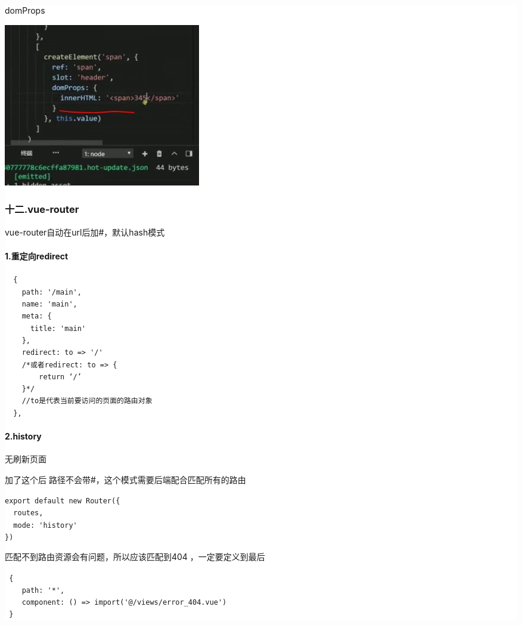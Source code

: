 domProps

![](.\vue-img\vue基础\52.JPG)

### 十二.vue-router

vue-router自动在url后加#，默认hash模式

#### 1.重定向redirect

```
  {
    path: '/main',
    name: 'main',
    meta: {
      title: 'main'
    },
    redirect: to => '/'
    /*或者redirect: to => {
    	return ‘/’
    }*/
    //to是代表当前要访问的页面的路由对象
  },
```

#### 2.history

无刷新页面

加了这个后 路径不会带#，这个模式需要后端配合匹配所有的路由 

```
export default new Router({
  routes,
  mode: 'history'
})
```

匹配不到路由资源会有问题，所以应该匹配到404 ，一定要定义到最后

```
 {
    path: '*',
    component: () => import('@/views/error_404.vue')
 }
```
